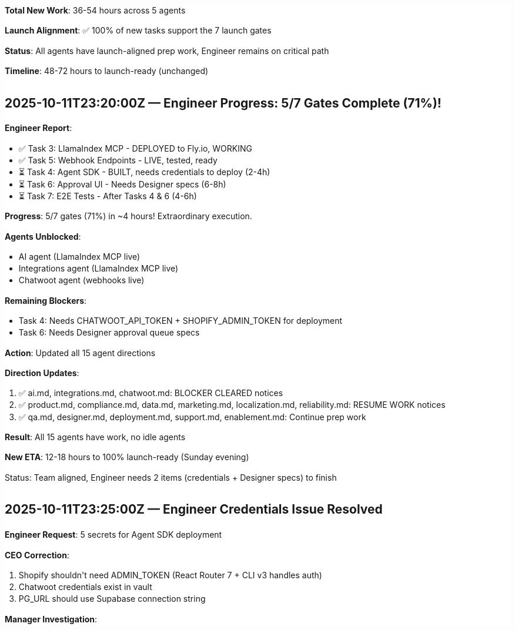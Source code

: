 **Total New Work**: 36-54 hours across 5 agents

**Launch Alignment**: ✅ 100% of new tasks support the 7 launch gates

**Status**: All agents have launch-aligned prep work, Engineer remains on critical path

**Timeline**: 48-72 hours to launch-ready (unchanged)

## 2025-10-11T23:20:00Z — Engineer Progress: 5/7 Gates Complete (71%)!

**Engineer Report**:

- ✅ Task 3: LlamaIndex MCP - DEPLOYED to Fly.io, WORKING
- ✅ Task 5: Webhook Endpoints - LIVE, tested, ready
- ⏳ Task 4: Agent SDK - BUILT, needs credentials to deploy (2-4h)
- ⏳ Task 6: Approval UI - Needs Designer specs (6-8h)
- ⏳ Task 7: E2E Tests - After Tasks 4 & 6 (4-6h)

**Progress**: 5/7 gates (71%) in ~4 hours! Extraordinary execution.

**Agents Unblocked**:

- AI agent (LlamaIndex MCP live)
- Integrations agent (LlamaIndex MCP live)
- Chatwoot agent (webhooks live)

**Remaining Blockers**:

- Task 4: Needs CHATWOOT_API_TOKEN + SHOPIFY_ADMIN_TOKEN for deployment
- Task 6: Needs Designer approval queue specs

**Action**: Updated all 15 agent directions

**Direction Updates**:

1. ✅ ai.md, integrations.md, chatwoot.md: BLOCKER CLEARED notices
2. ✅ product.md, compliance.md, data.md, marketing.md, localization.md, reliability.md: RESUME WORK notices
3. ✅ qa.md, designer.md, deployment.md, support.md, enablement.md: Continue prep work

**Result**: All 15 agents have work, no idle agents

**New ETA**: 12-18 hours to 100% launch-ready (Sunday evening)

Status: Team aligned, Engineer needs 2 items (credentials + Designer specs) to finish

## 2025-10-11T23:25:00Z — Engineer Credentials Issue Resolved

**Engineer Request**: 5 secrets for Agent SDK deployment

**CEO Correction**:

1. Shopify shouldn't need ADMIN_TOKEN (React Router 7 + CLI v3 handles auth)
2. Chatwoot credentials exist in vault
3. PG_URL should use Supabase connection string

**Manager Investigation**:
